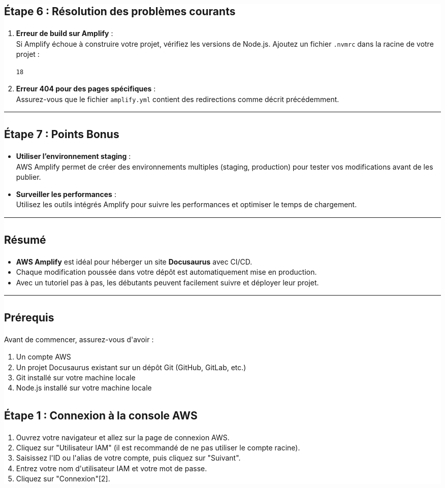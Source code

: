 
## **Étape 6 : Résolution des problèmes courants**

1. **Erreur de build sur Amplify** :  
   Si Amplify échoue à construire votre projet, vérifiez les versions de Node.js. Ajoutez un fichier `.nvmrc` dans la racine de votre projet :
   ```
   18
   ```

2. **Erreur 404 pour des pages spécifiques** :  
   Assurez-vous que le fichier `amplify.yml` contient des redirections comme décrit précédemment.

---

## **Étape 7 : Points Bonus**

- **Utiliser l’environnement staging** :  
   AWS Amplify permet de créer des environnements multiples (staging, production) pour tester vos modifications avant de les publier.

- **Surveiller les performances** :  
   Utilisez les outils intégrés Amplify pour suivre les performances et optimiser le temps de chargement.

---

## **Résumé**

- **AWS Amplify** est idéal pour héberger un site **Docusaurus** avec CI/CD.
- Chaque modification poussée dans votre dépôt est automatiquement mise en production.
- Avec un tutoriel pas à pas, les débutants peuvent facilement suivre et déployer leur projet.

----------



## Prérequis

Avant de commencer, assurez-vous d'avoir :

1. Un compte AWS
2. Un projet Docusaurus existant sur un dépôt Git (GitHub, GitLab, etc.)
3. Git installé sur votre machine locale
4. Node.js installé sur votre machine locale

## Étape 1 : Connexion à la console AWS

1. Ouvrez votre navigateur et allez sur la page de connexion AWS.
2. Cliquez sur "Utilisateur IAM" (il est recommandé de ne pas utiliser le compte racine).
3. Saisissez l'ID ou l'alias de votre compte, puis cliquez sur "Suivant".
4. Entrez votre nom d'utilisateur IAM et votre mot de passe.
5. Cliquez sur "Connexion"[2].
